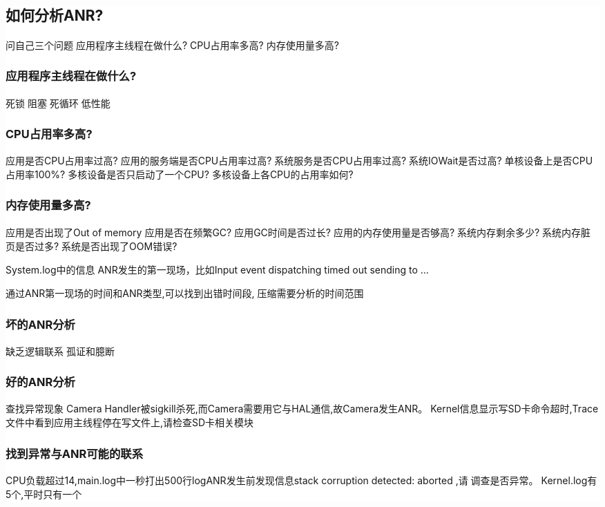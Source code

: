 ## 如何分析ANR?
问自己三个问题
应用程序主线程在做什么?
CPU占用率多高?
内存使用量多高?

### 应用程序主线程在做什么?
死锁
阻塞
死循环
低性能

### CPU占用率多高?
应用是否CPU占用率过高?
应用的服务端是否CPU占用率过高?
系统服务是否CPU占用率过高?
系统IOWait是否过高?
单核设备上是否CPU占用率100%?
多核设备是否只启动了一个CPU?
多核设备上各CPU的占用率如何?

### 内存使用量多高?
应用是否出现了Out of memory
应用是否在频繁GC?
应用GC时间是否过长?
应用的内存使用量是否够高?
系统内存剩余多少?
系统内存脏页是否过多?
系统是否出现了OOM错误?

System.log中的信息
ANR发生的第一现场，比如Input event dispatching timed out sending to ...

通过ANR第一现场的时间和ANR类型,可以找到出错时间段,
压缩需要分析的时间范围


### 坏的ANR分析
缺乏逻辑联系
孤证和臆断

### 好的ANR分析
查找异常现象
Camera Handler被sigkill杀死,而Camera需要用它与HAL通信,故Camera发生ANR。
Kernel信息显示写SD卡命令超时,Trace文件中看到应用主线程停在写文件上,请检查SD卡相关模块

### 找到异常与ANR可能的联系
CPU负载超过14,main.log中一秒打出500行logANR发生前发现信息stack corruption detected: aborted ,请
调查是否异常。
Kernel.log有5个,平时只有一个
